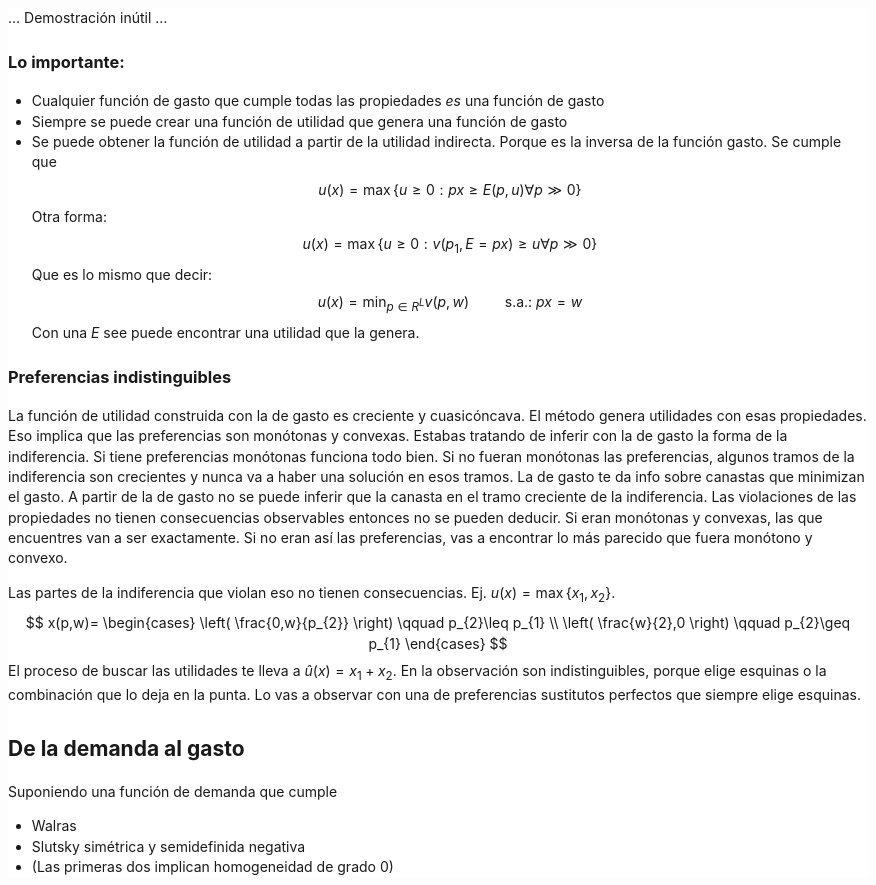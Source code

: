 … Demostración inútil …


### Lo importante:
- Cualquier función de gasto que cumple todas las propiedades *es* una función de gasto
- Siempre se puede crear una función de utilidad que genera una función de gasto
- Se puede obtener la función de utilidad a partir de la utilidad indirecta. 
Porque es la inversa de la función gasto. Se cumple que
$$
u(x) = \max \{ u\geq 0 : px \geq E(p,u) \forall p \gg 0 \}
$$
Otra forma:
$$
u(x) = \max \{ u\geq 0 : v(p_{1},E=px) \geq u \forall p \gg 0 \}
$$
Que es lo mismo que decir:
$$
u(x) = \min_{p \in R^L} v(p,w)  \qquad \text{ s.a.: } px=w 
$$
Con una $E$ see puede encontrar una utilidad que la genera.

### Preferencias indistinguibles
La función de utilidad construida con la de gasto es creciente y cuasicóncava. El método genera utilidades con esas propiedades. Eso implica que las preferencias son monótonas y convexas. 
Estabas tratando de inferir con la de gasto la forma de la indiferencia. Si tiene preferencias monótonas funciona todo bien. Si no fueran monótonas las preferencias, algunos tramos de la indiferencia son crecientes y nunca va a haber una solución en esos tramos. 
La de gasto te da info sobre canastas que minimizan el gasto. A partir de la de gasto no se puede inferir que la canasta en el tramo creciente de la indiferencia.  Las violaciones de las propiedades no tienen consecuencias observables entonces no se pueden deducir. Si eran monótonas y convexas, las que encuentres van a ser exactamente. Si no eran así las preferencias, vas a encontrar lo más parecido que fuera monótono y convexo.

Las partes de la indiferencia que violan eso no tienen consecuencias. 
Ej. $u(x) = \max\{ x_{1},x_{2} \}$.
$$
x(p,w)=
\begin{cases}
\left( \frac{0,w}{p_{2}} \right) \qquad p_{2}\leq p_{1} \\
\left( \frac{w}{2},0 \right) \qquad p_{2}\geq p_{1}
\end{cases}
$$
El proceso de buscar las utilidades te lleva a $\hat{u}(x)=x_{1}+x_{2}$. En la observación son indistinguibles, porque elige esquinas o la combinación que lo deja en la punta. Lo vas a observar con una de preferencias sustitutos perfectos que siempre elige esquinas. 

## De la demanda al gasto

Suponiendo una función de demanda que cumple
- Walras
- Slutsky simétrica y semidefinida negativa
- (Las primeras dos implican homogeneidad de grado 0)
